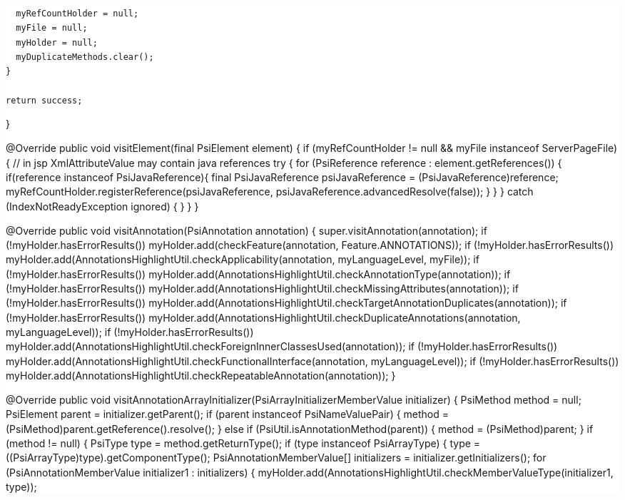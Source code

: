       myRefCountHolder = null;
      myFile = null;
      myHolder = null;
      myDuplicateMethods.clear();
    }

    return success;
  }

  @Override
  public void visitElement(final PsiElement element) {
    if (myRefCountHolder != null && myFile instanceof ServerPageFile) {
      // in jsp XmlAttributeValue may contain java references
      try {
        for (PsiReference reference : element.getReferences()) {
          if(reference instanceof PsiJavaReference){
            final PsiJavaReference psiJavaReference = (PsiJavaReference)reference;
            myRefCountHolder.registerReference(psiJavaReference, psiJavaReference.advancedResolve(false));
          }
        }
      }
      catch (IndexNotReadyException ignored) {
      }
    }
  }

  @Override
  public void visitAnnotation(PsiAnnotation annotation) {
    super.visitAnnotation(annotation);
    if (!myHolder.hasErrorResults()) myHolder.add(checkFeature(annotation, Feature.ANNOTATIONS));
    if (!myHolder.hasErrorResults()) myHolder.add(AnnotationsHighlightUtil.checkApplicability(annotation, myLanguageLevel, myFile));
    if (!myHolder.hasErrorResults()) myHolder.add(AnnotationsHighlightUtil.checkAnnotationType(annotation));
    if (!myHolder.hasErrorResults()) myHolder.add(AnnotationsHighlightUtil.checkMissingAttributes(annotation));
    if (!myHolder.hasErrorResults()) myHolder.add(AnnotationsHighlightUtil.checkTargetAnnotationDuplicates(annotation));
    if (!myHolder.hasErrorResults()) myHolder.add(AnnotationsHighlightUtil.checkDuplicateAnnotations(annotation, myLanguageLevel));
    if (!myHolder.hasErrorResults()) myHolder.add(AnnotationsHighlightUtil.checkForeignInnerClassesUsed(annotation));
    if (!myHolder.hasErrorResults()) myHolder.add(AnnotationsHighlightUtil.checkFunctionalInterface(annotation, myLanguageLevel));
    if (!myHolder.hasErrorResults()) myHolder.add(AnnotationsHighlightUtil.checkRepeatableAnnotation(annotation));
  }

  @Override
  public void visitAnnotationArrayInitializer(PsiArrayInitializerMemberValue initializer) {
    PsiMethod method = null;
    PsiElement parent = initializer.getParent();
    if (parent instanceof PsiNameValuePair) {
      method = (PsiMethod)parent.getReference().resolve();
    }
    else if (PsiUtil.isAnnotationMethod(parent)) {
      method = (PsiMethod)parent;
    }
    if (method != null) {
      PsiType type = method.getReturnType();
      if (type instanceof PsiArrayType) {
        type = ((PsiArrayType)type).getComponentType();
        PsiAnnotationMemberValue[] initializers = initializer.getInitializers();
        for (PsiAnnotationMemberValue initializer1 : initializers) {
          myHolder.add(AnnotationsHighlightUtil.checkMemberValueType(initializer1, type));